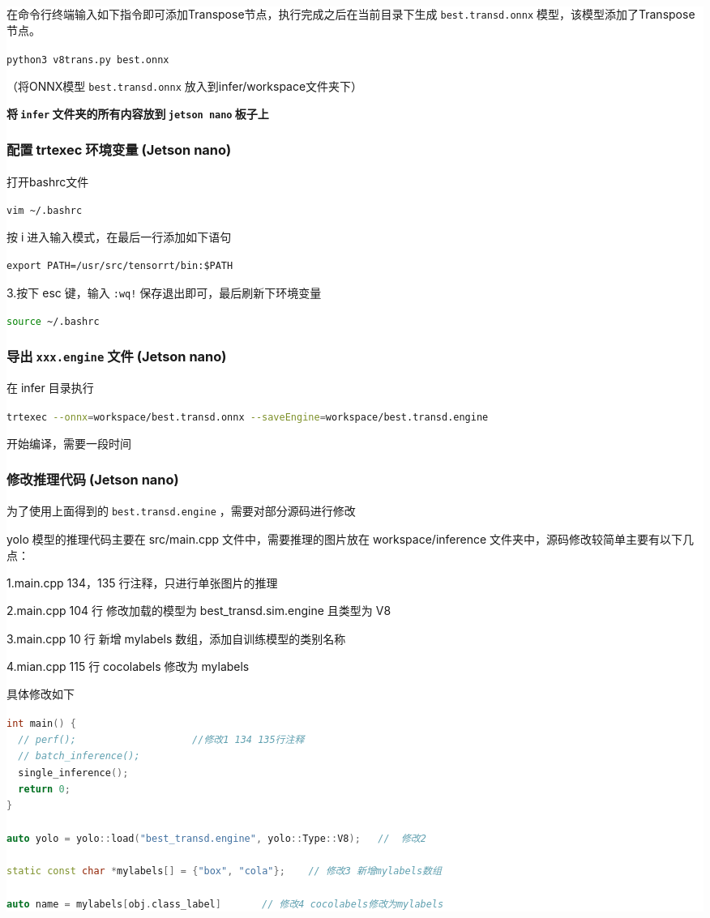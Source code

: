 在命令行终端输入如下指令即可添加Transpose节点，执行完成之后在当前目录下生成 `best.transd.onnx` 模型，该模型添加了Transpose节点。

```bash
python3 v8trans.py best.onnx
```

（将ONNX模型 `best.transd.onnx` 放入到infer/workspace文件夹下）

**将 `infer` 文件夹的所有内容放到 `jetson nano` 板子上**

### 配置 trtexec 环境变量 (Jetson nano)

打开bashrc文件

```bash
vim ~/.bashrc
```

按 i 进入输入模式，在最后一行添加如下语句

```txt
export PATH=/usr/src/tensorrt/bin:$PATH
```

3.按下 esc 键，输入 `:wq!` 保存退出即可，最后刷新下环境变量

```bash
source ~/.bashrc
```

### 导出 `xxx.engine` 文件 (Jetson nano)

在 infer 目录执行

```bash
trtexec --onnx=workspace/best.transd.onnx --saveEngine=workspace/best.transd.engine
```

开始编译，需要一段时间

### 修改推理代码 (Jetson nano)

为了使用上面得到的 `best.transd.engine` ，需要对部分源码进行修改

yolo 模型的推理代码主要在 src/main.cpp 文件中，需要推理的图片放在 workspace/inference 文件夹中，源码修改较简单主要有以下几点：

1.main.cpp 134，135 行注释，只进行单张图片的推理

2.main.cpp 104 行 修改加载的模型为 best_transd.sim.engine 且类型为 V8

3.main.cpp 10 行 新增 mylabels 数组，添加自训练模型的类别名称

4.mian.cpp 115 行 cocolabels 修改为 mylabels

具体修改如下

```cpp
int main() {
  // perf();					//修改1 134 135行注释
  // batch_inference();			
  single_inference();
  return 0;
}

auto yolo = yolo::load("best_transd.engine", yolo::Type::V8);	//  修改2

static const char *mylabels[] = {"box", "cola"};	// 修改3 新增mylabels数组

auto name = mylabels[obj.class_label]		// 修改4 cocolabels修改为mylabels
```
